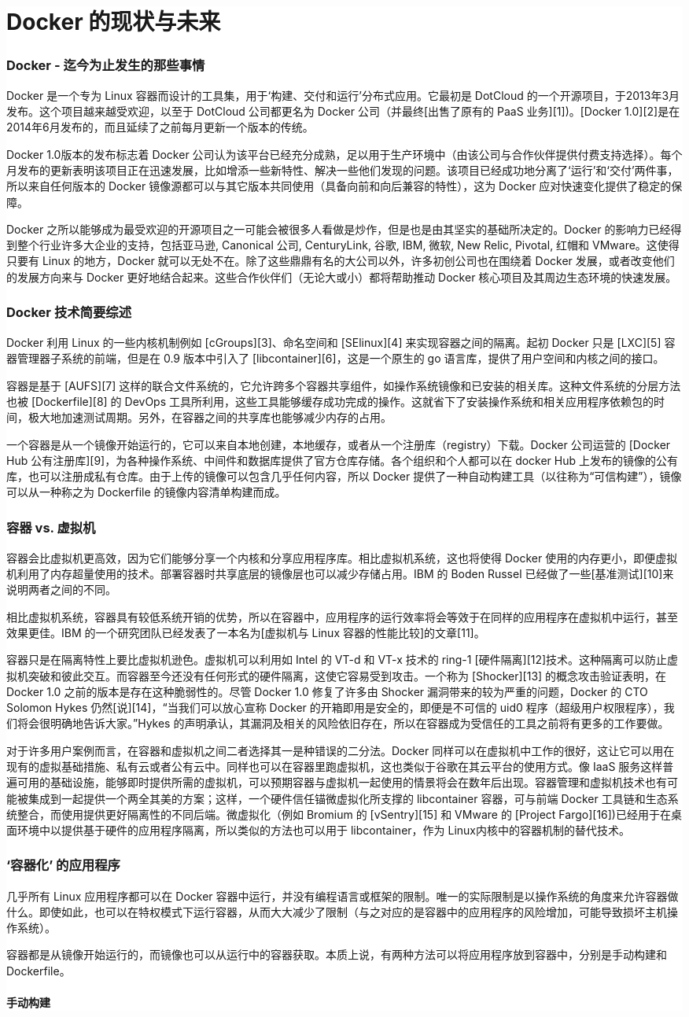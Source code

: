 Docker 的现状与未来
================================================================================

### Docker - 迄今为止发生的那些事情 ###

Docker 是一个专为 Linux 容器而设计的工具集，用于‘构建、交付和运行’分布式应用。它最初是 DotCloud 的一个开源项目，于2013年3月发布。这个项目越来越受欢迎，以至于 DotCloud 公司都更名为 Docker 公司（并最终[出售了原有的 PaaS 业务][1])。[Docker 1.0][2]是在2014年6月发布的，而且延续了之前每月更新一个版本的传统。

Docker 1.0版本的发布标志着 Docker 公司认为该平台已经充分成熟，足以用于生产环境中（由该公司与合作伙伴提供付费支持选择）。每个月发布的更新表明该项目正在迅速发展，比如增添一些新特性、解决一些他们发现的问题。该项目已经成功地分离了‘运行’和‘交付’两件事，所以来自任何版本的 Docker 镜像源都可以与其它版本共同使用（具备向前和向后兼容的特性），这为 Docker 应对快速变化提供了稳定的保障。

Docker 之所以能够成为最受欢迎的开源项目之一可能会被很多人看做是炒作，但是也是由其坚实的基础所决定的。Docker 的影响力已经得到整个行业许多大企业的支持，包括亚马逊, Canonical 公司, CenturyLink, 谷歌, IBM, 微软, New Relic, Pivotal, 红帽和 VMware。这使得只要有 Linux 的地方，Docker 就可以无处不在。除了这些鼎鼎有名的大公司以外，许多初创公司也在围绕着 Docker 发展，或者改变他们的发展方向来与 Docker 更好地结合起来。这些合作伙伴们（无论大或小）都将帮助推动 Docker 核心项目及其周边生态环境的快速发展。

### Docker 技术简要综述 ###

Docker 利用 Linux 的一些内核机制例如 [cGroups][3]、命名空间和 [SElinux][4] 来实现容器之间的隔离。起初 Docker 只是 [LXC][5] 容器管理器子系统的前端，但是在 0.9 版本中引入了 [libcontainer][6]，这是一个原生的 go 语言库，提供了用户空间和内核之间的接口。

容器是基于 [AUFS][7] 这样的联合文件系统的，它允许跨多个容器共享组件，如操作系统镜像和已安装的相关库。这种文件系统的分层方法也被 [Dockerfile][8] 的 DevOps 工具所利用，这些工具能够缓存成功完成的操作。这就省下了安装操作系统和相关应用程序依赖包的时间，极大地加速测试周期。另外，在容器之间的共享库也能够减少内存的占用。

一个容器是从一个镜像开始运行的，它可以来自本地创建，本地缓存，或者从一个注册库（registry）下载。Docker 公司运营的 [Docker Hub 公有注册库][9]，为各种操作系统、中间件和数据库提供了官方仓库存储。各个组织和个人都可以在 docker Hub 上发布的镜像的公有库，也可以注册成私有仓库。由于上传的镜像可以包含几乎任何内容，所以 Docker 提供了一种自动构建工具（以往称为“可信构建”），镜像可以从一种称之为 Dockerfile 的镜像内容清单构建而成。

### 容器 vs. 虚拟机 ###

容器会比虚拟机更高效，因为它们能够分享一个内核和分享应用程序库。相比虚拟机系统，这也将使得 Docker 使用的内存更小，即便虚拟机利用了内存超量使用的技术。部署容器时共享底层的镜像层也可以减少存储占用。IBM 的 Boden Russel 已经做了一些[基准测试][10]来说明两者之间的不同。

相比虚拟机系统，容器具有较低系统开销的优势，所以在容器中，应用程序的运行效率将会等效于在同样的应用程序在虚拟机中运行，甚至效果更佳。IBM 的一个研究团队已经发表了一本名为[虚拟机与 Linux 容器的性能比较]的文章[11]。

容器只是在隔离特性上要比虚拟机逊色。虚拟机可以利用如 Intel 的 VT-d 和 VT-x 技术的 ring-1 [硬件隔离][12]技术。这种隔离可以防止虚拟机突破和彼此交互。而容器至今还没有任何形式的硬件隔离，这使它容易受到攻击。一个称为 [Shocker][13] 的概念攻击验证表明，在 Docker 1.0 之前的版本是存在这种脆弱性的。尽管 Docker 1.0 修复了许多由 Shocker 漏洞带来的较为严重的问题，Docker 的 CTO Solomon Hykes 仍然[说][14]，“当我们可以放心宣称 Docker 的开箱即用是安全的，即便是不可信的 uid0 程序（超级用户权限程序），我们将会很明确地告诉大家。”Hykes 的声明承认，其漏洞及相关的风险依旧存在，所以在容器成为受信任的工具之前将有更多的工作要做。

对于许多用户案例而言，在容器和虚拟机之间二者选择其一是种错误的二分法。Docker 同样可以在虚拟机中工作的很好，这让它可以用在现有的虚拟基础措施、私有云或者公有云中。同样也可以在容器里跑虚拟机，这也类似于谷歌在其云平台的使用方式。像 IaaS 服务这样普遍可用的基础设施，能够即时提供所需的虚拟机，可以预期容器与虚拟机一起使用的情景将会在数年后出现。容器管理和虚拟机技术也有可能被集成到一起提供一个两全其美的方案；这样，一个硬件信任锚微虚拟化所支撑的 libcontainer 容器，可与前端 Docker 工具链和生态系统整合，而使用提供更好隔离性的不同后端。微虚拟化（例如 Bromium 的 [vSentry][15] 和 VMware 的 [Project Fargo][16])已经用于在桌面环境中以提供基于硬件的应用程序隔离，所以类似的方法也可以用于 libcontainer，作为 Linux内核中的容器机制的替代技术。

### ‘容器化’ 的应用程序 ###

几乎所有 Linux 应用程序都可以在 Docker 容器中运行，并没有编程语言或框架的限制。唯一的实际限制是以操作系统的角度来允许容器做什么。即使如此，也可以在特权模式下运行容器，从而大大减少了限制（与之对应的是容器中的应用程序的风险增加，可能导致损坏主机操作系统）。

容器都是从镜像开始运行的，而镜像也可以从运行中的容器获取。本质上说，有两种方法可以将应用程序放到容器中，分别是手动构建和 Dockerfile。

#### 手动构建 ####
